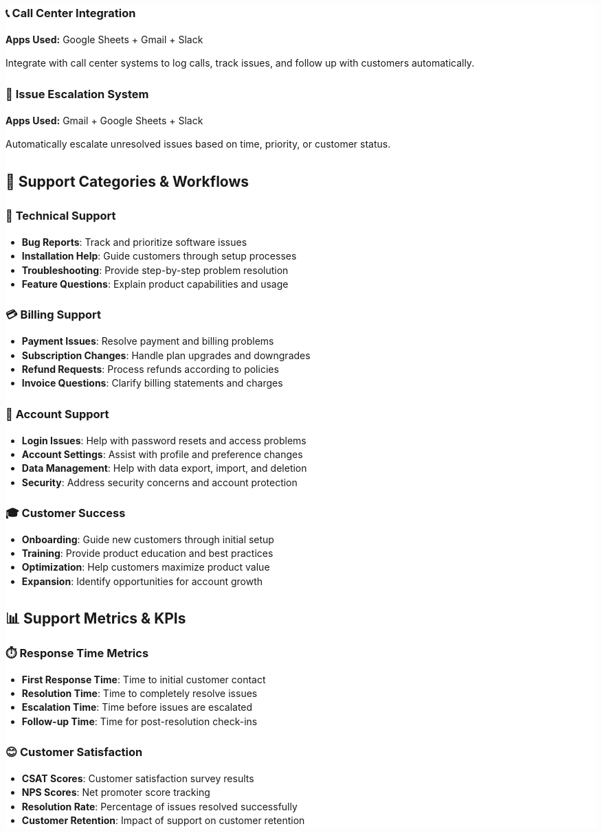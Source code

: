 ### 📞 **Call Center Integration**
**Apps Used:** Google Sheets + Gmail + Slack

Integrate with call center systems to log calls, track issues, and follow up with customers automatically.

### 🔄 **Issue Escalation System**
**Apps Used:** Gmail + Google Sheets + Slack

Automatically escalate unresolved issues based on time, priority, or customer status.

## 🎯 **Support Categories & Workflows**

### 🔧 **Technical Support**
- **Bug Reports**: Track and prioritize software issues
- **Installation Help**: Guide customers through setup processes
- **Troubleshooting**: Provide step-by-step problem resolution
- **Feature Questions**: Explain product capabilities and usage

### 💳 **Billing Support**
- **Payment Issues**: Resolve payment and billing problems
- **Subscription Changes**: Handle plan upgrades and downgrades
- **Refund Requests**: Process refunds according to policies
- **Invoice Questions**: Clarify billing statements and charges

### 👤 **Account Support**
- **Login Issues**: Help with password resets and access problems
- **Account Settings**: Assist with profile and preference changes
- **Data Management**: Help with data export, import, and deletion
- **Security**: Address security concerns and account protection

### 🎓 **Customer Success**
- **Onboarding**: Guide new customers through initial setup
- **Training**: Provide product education and best practices
- **Optimization**: Help customers maximize product value
- **Expansion**: Identify opportunities for account growth

## 📊 **Support Metrics & KPIs**

### ⏱️ **Response Time Metrics**
- **First Response Time**: Time to initial customer contact
- **Resolution Time**: Time to completely resolve issues
- **Escalation Time**: Time before issues are escalated
- **Follow-up Time**: Time for post-resolution check-ins

### 😊 **Customer Satisfaction**
- **CSAT Scores**: Customer satisfaction survey results
- **NPS Scores**: Net promoter score tracking
- **Resolution Rate**: Percentage of issues resolved successfully
- **Customer Retention**: Impact of support on customer retention
